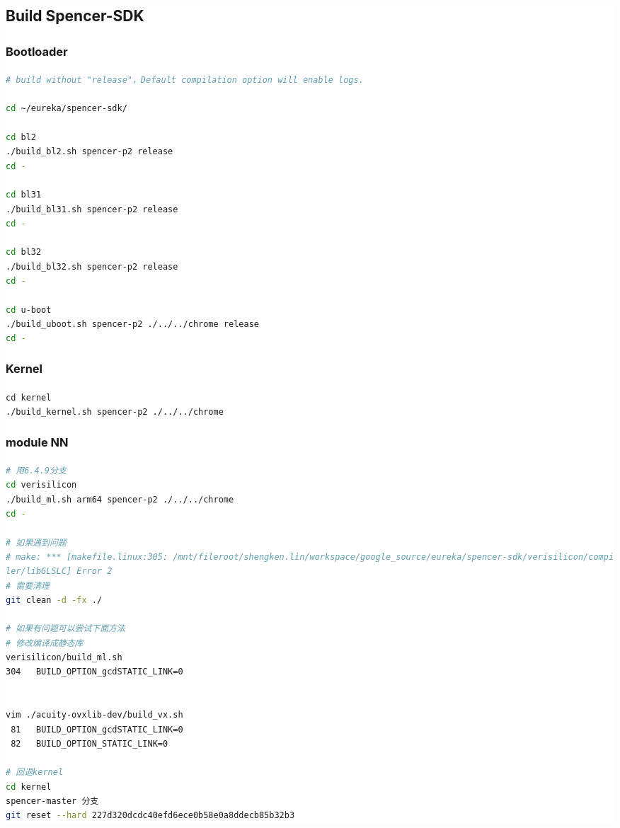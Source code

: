 
## Build Spencer-SDK

### Bootloader

```sh
# build without "release"，Default compilation option will enable logs. 

cd ~/eureka/spencer-sdk/
 
cd bl2
./build_bl2.sh spencer-p2 release
cd -
 
cd bl31
./build_bl31.sh spencer-p2 release
cd -
 
cd bl32
./build_bl32.sh spencer-p2 release
cd -
 
cd u-boot
./build_uboot.sh spencer-p2 ./../../chrome release
cd -
```

### Kernel

```sh
cd kernel
./build_kernel.sh spencer-p2 ./../../chrome
```

### module NN

```sh
# 用6.4.9分支
cd verisilicon
./build_ml.sh arm64 spencer-p2 ./../../chrome
cd -

# 如果遇到问题
# make: *** [makefile.linux:305: /mnt/fileroot/shengken.lin/workspace/google_source/eureka/spencer-sdk/verisilicon/compiler/libGLSLC] Error 2
# 需要清理 
git clean -d -fx ./

# 如果有问题可以尝试下面方法
# 修改编译成静态库
verisilicon/build_ml.sh
304   BUILD_OPTION_gcdSTATIC_LINK=0  


vim ./acuity-ovxlib-dev/build_vx.sh
 81   BUILD_OPTION_gcdSTATIC_LINK=0
 82   BUILD_OPTION_STATIC_LINK=0

# 回退kernel
cd kernel
spencer-master 分支
git reset --hard 227d320dcdc40efd6ece0b58e0a8ddecb85b32b3
```
